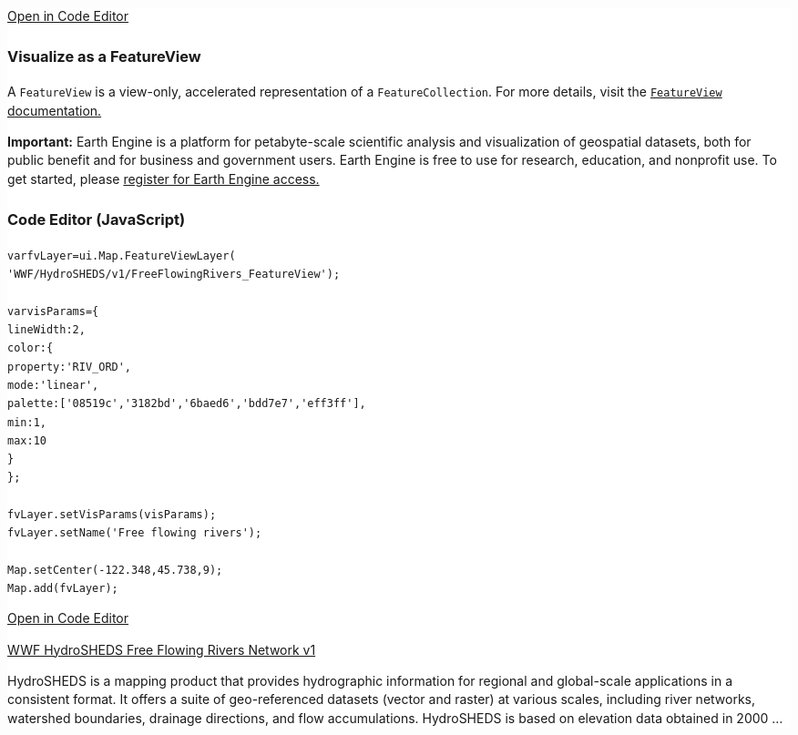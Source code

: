 

[Open in Code Editor](https://code.earthengine.google.com/?scriptPath=Examples:Datasets/WWF/WWF_HydroSHEDS_v1_FreeFlowingRivers)
### Visualize as a FeatureView



 A `FeatureView` is a view\-only, accelerated representation of a
 `FeatureCollection`. For more details, visit the
 [`FeatureView` documentation.](/earth-engine/guides/featureview_overview) 



**Important:** 
 Earth Engine is a platform for petabyte\-scale scientific analysis and visualization of
 geospatial datasets, both for public benefit and for business and government users.
 Earth Engine is free to use for research, education, and nonprofit use. To get started, please
 [register for Earth Engine access.](https://console.cloud.google.com/earth-engine)



### Code Editor (JavaScript)



```
varfvLayer=ui.Map.FeatureViewLayer(
'WWF/HydroSHEDS/v1/FreeFlowingRivers_FeatureView');

varvisParams={
lineWidth:2,
color:{
property:'RIV_ORD',
mode:'linear',
palette:['08519c','3182bd','6baed6','bdd7e7','eff3ff'],
min:1,
max:10
}
};

fvLayer.setVisParams(visParams);
fvLayer.setName('Free flowing rivers');

Map.setCenter(-122.348,45.738,9);
Map.add(fvLayer);
```



[Open in Code Editor](https://code.earthengine.google.com/?scriptPath=Examples:Datasets/WWF/WWF_HydroSHEDS_v1_FreeFlowingRivers_FeatureView)


[WWF HydroSHEDS Free Flowing Rivers Network v1](/earth-engine/datasets/catalog/WWF_HydroSHEDS_v1_FreeFlowingRivers)

HydroSHEDS is a mapping product that provides hydrographic information for regional and global\-scale applications in a consistent format. It offers a suite of geo\-referenced datasets (vector and raster) at various scales, including river networks, watershed boundaries, drainage directions, and flow accumulations. HydroSHEDS is based on elevation data obtained in 2000 …
